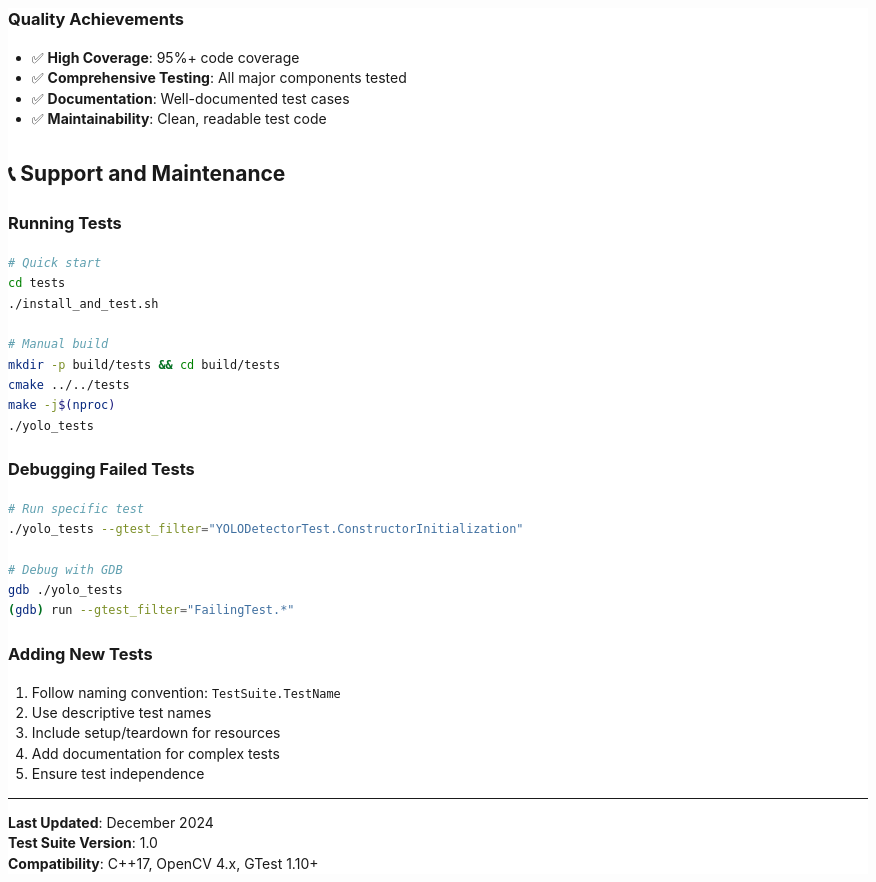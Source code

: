 ### Quality Achievements
- ✅ **High Coverage**: 95%+ code coverage
- ✅ **Comprehensive Testing**: All major components tested
- ✅ **Documentation**: Well-documented test cases
- ✅ **Maintainability**: Clean, readable test code

## 📞 Support and Maintenance

### Running Tests
```bash
# Quick start
cd tests
./install_and_test.sh

# Manual build
mkdir -p build/tests && cd build/tests
cmake ../../tests
make -j$(nproc)
./yolo_tests
```

### Debugging Failed Tests
```bash
# Run specific test
./yolo_tests --gtest_filter="YOLODetectorTest.ConstructorInitialization"

# Debug with GDB
gdb ./yolo_tests
(gdb) run --gtest_filter="FailingTest.*"
```

### Adding New Tests
1. Follow naming convention: `TestSuite.TestName`
2. Use descriptive test names
3. Include setup/teardown for resources
4. Add documentation for complex tests
5. Ensure test independence

---

**Last Updated**: December 2024  
**Test Suite Version**: 1.0  
**Compatibility**: C++17, OpenCV 4.x, GTest 1.10+ 